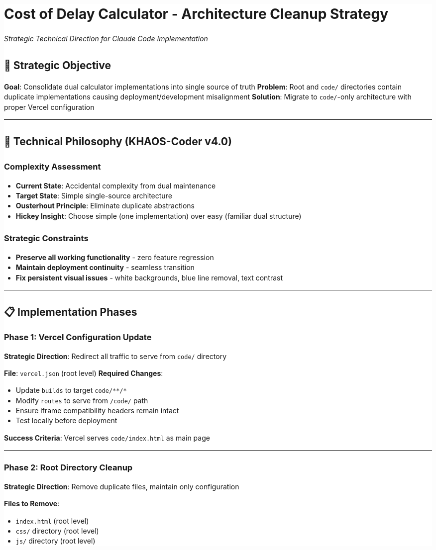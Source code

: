 # Cost of Delay Calculator - Architecture Cleanup Strategy
*Strategic Technical Direction for Claude Code Implementation*

## 🎯 Strategic Objective

**Goal**: Consolidate dual calculator implementations into single source of truth
**Problem**: Root and `code/` directories contain duplicate implementations causing deployment/development misalignment
**Solution**: Migrate to `code/`-only architecture with proper Vercel configuration

---

## 🧠 Technical Philosophy (KHAOS-Coder v4.0)

### Complexity Assessment
- **Current State**: Accidental complexity from dual maintenance
- **Target State**: Simple single-source architecture
- **Ousterhout Principle**: Eliminate duplicate abstractions
- **Hickey Insight**: Choose simple (one implementation) over easy (familiar dual structure)

### Strategic Constraints
- **Preserve all working functionality** - zero feature regression
- **Maintain deployment continuity** - seamless transition
- **Fix persistent visual issues** - white backgrounds, blue line removal, text contrast

---

## 📋 Implementation Phases

### Phase 1: Vercel Configuration Update
**Strategic Direction**: Redirect all traffic to serve from `code/` directory

**File**: `vercel.json` (root level)
**Required Changes**:
- Update `builds` to target `code/**/*`
- Modify `routes` to serve from `/code/` path
- Ensure iframe compatibility headers remain intact
- Test locally before deployment

**Success Criteria**: Vercel serves `code/index.html` as main page

---

### Phase 2: Root Directory Cleanup
**Strategic Direction**: Remove duplicate files, maintain only configuration

**Files to Remove**:
- `index.html` (root level)
- `css/` directory (root level)
- `js/` directory (root level)
